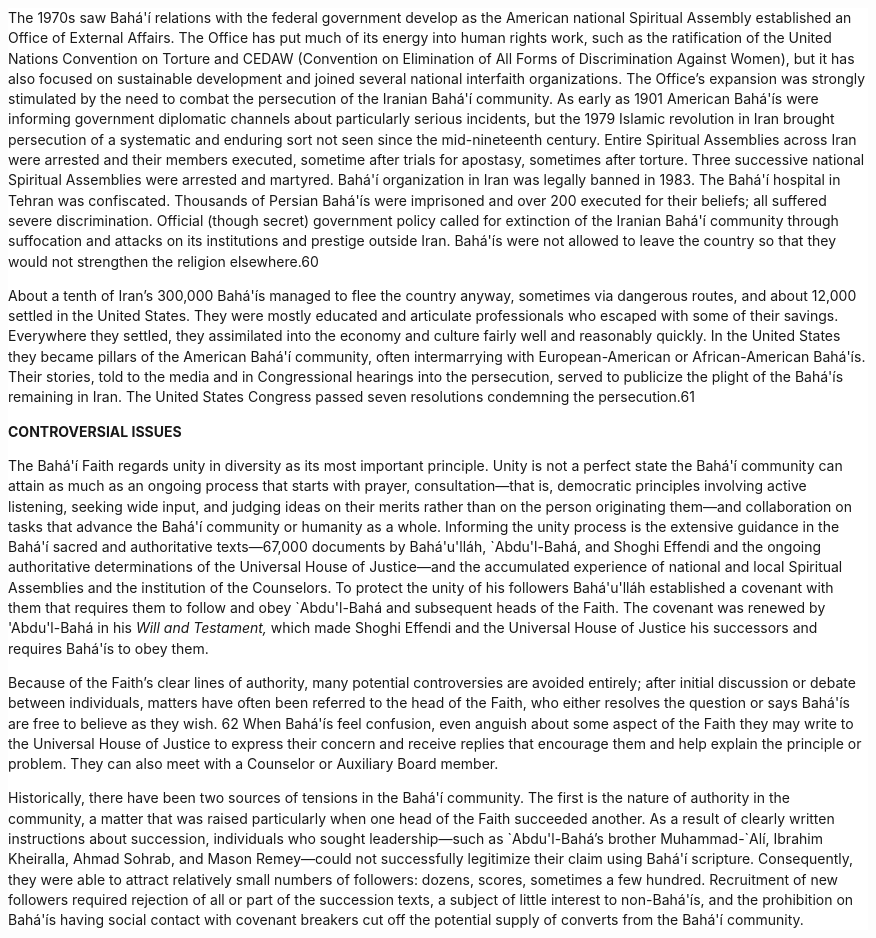The 1970s saw Bahá'í relations with the federal government develop as the American national Spiritual Assembly established an Office of External Affairs. The Office has put much of its energy into human rights work, such as the ratification of the United Nations Convention on Torture and CEDAW (Convention on Elimination of All Forms of Discrimination Against Women), but it has also focused on sustainable development and joined several national interfaith organizations. The Office’s expansion was strongly stimulated by the need to combat the persecution of the Iranian Bahá'í community. As early as 1901 American Bahá'ís were informing government diplomatic channels about particularly serious incidents, but the 1979 Islamic revolution in Iran brought persecution of a systematic and enduring sort not seen since the mid-nineteenth century. Entire Spiritual Assemblies across Iran were arrested and their members executed, sometime after trials for apostasy, sometimes after torture. Three successive national Spiritual Assemblies were arrested and martyred. Bahá'í organization in Iran was legally banned in 1983. The Bahá'í hospital in Tehran was confiscated. Thousands of Persian Bahá'ís were imprisoned and over 200 executed for their beliefs; all suffered severe discrimination. Official (though secret) government policy called for extinction of the Iranian Bahá'í community through suffocation and attacks on its institutions and prestige outside Iran. Bahá'ís were not allowed to leave the country so that they would not strengthen the religion elsewhere.60

About a tenth of Iran’s 300,000 Bahá'ís managed to flee the country anyway, sometimes via dangerous routes, and about 12,000 settled in the United States. They were mostly educated and articulate professionals who escaped with some of their savings. Everywhere they settled, they assimilated into the economy and culture fairly well and reasonably quickly. In the United States they became pillars of the American Bahá'í community, often intermarrying with European-American or African-American Bahá'ís. Their stories, told to the media and in Congressional hearings into the persecution, served to publicize the plight of the Bahá'ís remaining in Iran. The United States Congress passed seven resolutions condemning the persecution.61

**CONTROVERSIAL ISSUES**

The Bahá'í Faith regards unity in diversity as its most important principle. Unity is not a perfect state the Bahá'í community can attain as much as an ongoing process that starts with prayer, consultation—that is, democratic principles involving active listening, seeking wide input, and judging ideas on their merits rather than on the person originating them—and collaboration on tasks that advance the Bahá'í community or humanity as a whole. Informing the unity process is the extensive guidance in the Bahá'í sacred and authoritative texts—67,000 documents by Bahá'u'lláh, \`Abdu'l-Bahá, and Shoghi Effendi and the ongoing authoritative determinations of the Universal House of Justice—and the accumulated experience of national and local Spiritual Assemblies and the institution of the Counselors. To protect the unity of his followers Bahá'u'lláh established a covenant with them that requires them to follow and obey \`Abdu'l-Bahá and subsequent heads of the Faith. The covenant was renewed by 'Abdu'l-Bahá in his _Will and Testament,_ which made Shoghi Effendi and the Universal House of Justice his successors and requires Bahá'ís to obey them.

Because of the Faith’s clear lines of authority, many potential controversies are avoided entirely; after initial discussion or debate between individuals, matters have often been referred to the head of the Faith, who either resolves the question or says Bahá'ís are free to believe as they wish. 62 When Bahá'ís feel confusion, even anguish about some aspect of the Faith they may write to the Universal House of Justice to express their concern and receive replies that encourage them and help explain the principle or problem. They can also meet with a Counselor or Auxiliary Board member.

Historically, there have been two sources of tensions in the Bahá'í community. The first is the nature of authority in the community, a matter that was raised particularly when one head of the Faith succeeded another. As a result of clearly written instructions about succession, individuals who sought leadership—such as \`Abdu'l-Bahá’s brother Muhammad-\`Alí, Ibrahim Kheiralla, Ahmad Sohrab, and Mason Remey—could not successfully legitimize their claim using Bahá'í scripture. Consequently, they were able to attract relatively small numbers of followers: dozens, scores, sometimes a few hundred. Recruitment of new followers required rejection of all or part of the succession texts, a subject of little interest to non-Bahá'ís, and the prohibition on Bahá'ís having social contact with covenant breakers cut off the potential supply of converts from the Bahá'í community.
